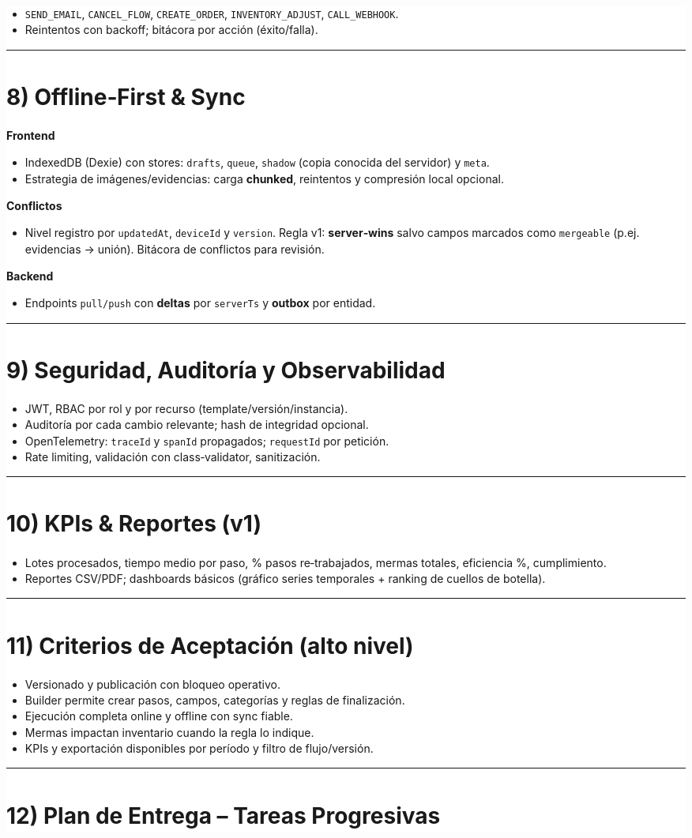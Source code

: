 * `SEND_EMAIL`, `CANCEL_FLOW`, `CREATE_ORDER`, `INVENTORY_ADJUST`, `CALL_WEBHOOK`.
* Reintentos con backoff; bitácora por acción (éxito/falla).

---

# 8) Offline‑First & Sync

**Frontend**

* IndexedDB (Dexie) con stores: `drafts`, `queue`, `shadow` (copia conocida del servidor) y `meta`.
* Estrategia de imágenes/evidencias: carga **chunked**, reintentos y compresión local opcional.

**Conflictos**

* Nivel registro por `updatedAt`, `deviceId` y `version`. Regla v1: **server‑wins** salvo campos marcados como `mergeable` (p.ej. evidencias → unión). Bitácora de conflictos para revisión.

**Backend**

* Endpoints `pull/push` con **deltas** por `serverTs` y **outbox** por entidad.

---

# 9) Seguridad, Auditoría y Observabilidad

* JWT, RBAC por rol y por recurso (template/versión/instancia).
* Auditoría por cada cambio relevante; hash de integridad opcional.
* OpenTelemetry: `traceId` y `spanId` propagados; `requestId` por petición.
* Rate limiting, validación con class‑validator, sanitización.

---

# 10) KPIs & Reportes (v1)

* Lotes procesados, tiempo medio por paso, % pasos re‑trabajados, mermas totales, eficiencia %, cumplimiento.
* Reportes CSV/PDF; dashboards básicos (gráfico series temporales + ranking de cuellos de botella).

---

# 11) Criterios de Aceptación (alto nivel)

* Versionado y publicación con bloqueo operativo.
* Builder permite crear pasos, campos, categorías y reglas de finalización.
* Ejecución completa online y offline con sync fiable.
* Mermas impactan inventario cuando la regla lo indique.
* KPIs y exportación disponibles por período y filtro de flujo/versión.

---

# 12) Plan de Entrega – Tareas Progresivas

